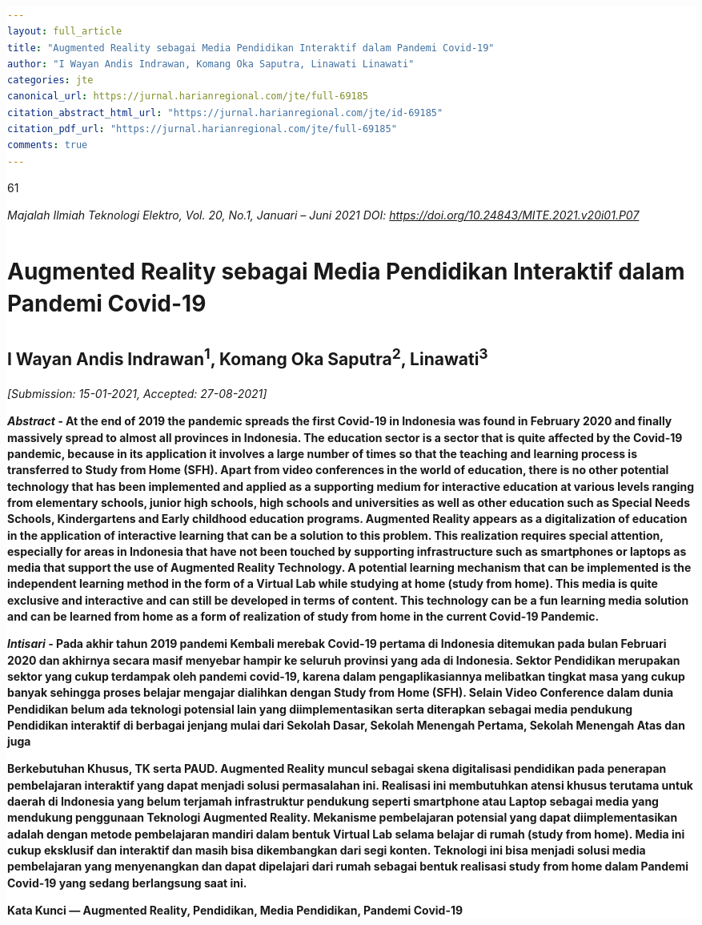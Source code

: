 ```yaml
---
layout: full_article
title: "Augmented Reality sebagai Media Pendidikan Interaktif dalam Pandemi Covid-19"
author: "I Wayan Andis Indrawan, Komang Oka Saputra, Linawati Linawati"
categories: jte
canonical_url: https://jurnal.harianregional.com/jte/full-69185 
citation_abstract_html_url: "https://jurnal.harianregional.com/jte/id-69185"
citation_pdf_url: "https://jurnal.harianregional.com/jte/full-69185"  
comments: true
---
```


<p><span class="font6">61</span></p>
<p><span class="font6" style="font-style:italic;">Majalah Ilmiah Teknologi Elektro, Vol. 20, No.1, Januari – Juni 2021 DOI: </span><a href="https://doi.org/10.24843/MITE.2021.v20i01.P07"><span class="font6" style="font-style:italic;">https://doi.org/10.24843/MITE.2021.v20i01.P07</span></a></p><a name="caption1"></a>
<h1><a name="bookmark0"></a><span class="font8" style="font-weight:bold;"><a name="bookmark1"></a>Augmented Reality sebagai Media Pendidikan Interaktif dalam Pandemi Covid-19</span></h1>
<h2><a name="bookmark2"></a><span class="font7"><a name="bookmark3"></a>I Wayan Andis Indrawan<sup>1</sup>, Komang Oka Saputra<sup>2</sup>, Linawati<sup>3</sup></span></h2>
<p><span class="font5" style="font-style:italic;">[Submission: 15-01-2021, Accepted: 27-08-2021]</span></p>
<p><span class="font5" style="font-weight:bold;font-style:italic;">Abstract -</span><span class="font5" style="font-weight:bold;"> At the end of 2019 the pandemic spreads the first Covid-19 in Indonesia was found in February 2020 and finally massively spread to almost all provinces in Indonesia. The education sector is a sector that is quite affected by the Covid-19 pandemic, because in its application it involves a large number of times so that the teaching and learning process is transferred to Study from Home (SFH). Apart from video conferences in the world of education, there is no other potential technology that has been implemented and applied as a supporting medium for interactive education at various levels ranging from elementary schools, junior high schools, high schools and universities as well as other education such as Special Needs Schools, Kindergartens and Early childhood education programs. Augmented Reality appears as a digitalization of education in the application of interactive learning that can be a solution to this problem. This realization requires special attention, especially for areas in Indonesia that have not been touched by supporting infrastructure such as smartphones or laptops as media that support the use of Augmented Reality Technology. A potential learning mechanism that can be implemented is the independent learning method in the form of a Virtual Lab while studying at home (study from home). This media is quite exclusive and interactive and can still be developed in terms of content. This technology can be a fun learning media solution and can be learned from home as a form of realization of study from home in the current Covid-19 Pandemic.</span></p>
<p><span class="font5" style="font-weight:bold;font-style:italic;">Intisari</span><span class="font5" style="font-weight:bold;"> - Pada akhir tahun 2019 pandemi Kembali merebak Covid-19 pertama di Indonesia ditemukan pada bulan Februari 2020 dan akhirnya secara masif menyebar hampir ke seluruh provinsi yang ada di Indonesia. Sektor Pendidikan merupakan sektor yang cukup terdampak oleh pandemi covid-19, karena dalam pengaplikasiannya melibatkan tingkat masa yang cukup banyak sehingga proses belajar mengajar dialihkan dengan Study from Home (SFH). Selain Video Conference dalam dunia Pendidikan belum ada teknologi potensial lain yang diimplementasikan serta diterapkan sebagai media pendukung Pendidikan interaktif di berbagai jenjang mulai dari Sekolah Dasar, Sekolah Menengah Pertama, Sekolah Menengah Atas dan juga</span></p>
<p><span class="font5" style="font-weight:bold;">Berkebutuhan Khusus, TK serta PAUD. Augmented Reality muncul sebagai skena digitalisasi pendidikan pada penerapan pembelajaran interaktif yang dapat menjadi solusi permasalahan ini. Realisasi ini membutuhkan atensi khusus terutama untuk daerah di Indonesia yang belum terjamah infrastruktur pendukung seperti smartphone atau Laptop sebagai media yang mendukung penggunaan Teknologi Augmented Reality. Mekanisme pembelajaran potensial yang dapat diimplementasikan adalah dengan metode pembelajaran mandiri dalam bentuk Virtual Lab selama belajar di rumah (study from home). Media ini cukup eksklusif dan interaktif dan masih bisa dikembangkan dari segi konten. Teknologi ini bisa menjadi solusi media pembelajaran yang menyenangkan dan dapat dipelajari dari rumah sebagai bentuk realisasi study from home dalam Pandemi Covid-19 yang sedang berlangsung saat ini.</span></p>
<p><span class="font5" style="font-weight:bold;">Kata Kunci — Augmented Reality, Pendidikan, Media Pendidikan, Pandemi Covid-19</span></p>
<ul style="list-style:none;"><li>